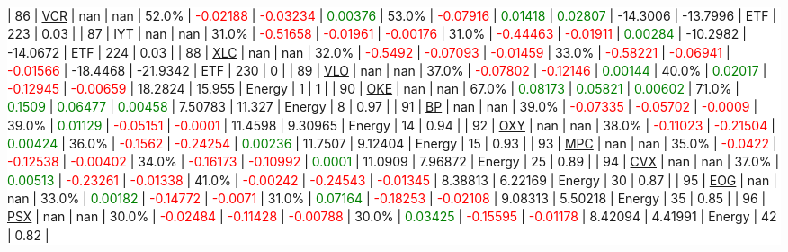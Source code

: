 |  86 | [VCR](https://finance.yahoo.com/quote/VCR/financials)     |                 nan |                     nan | 52.0%                  | <span style="color: red;"> -0.02188 </span>  | <span style="color: red;"> -0.03234 </span>  | <span style="color: green;"> 0.00376 </span> | 53.0%                  | <span style="color: red;"> -0.07916 </span>  | <span style="color: green;"> 0.01418 </span> | <span style="color: green;"> 0.02807 </span> |          -14.3006    | -13.7996    | ETF                    |    223 |           0.03 |
|  87 | [IYT](https://finance.yahoo.com/quote/IYT/financials)     |                 nan |                     nan | 31.0%                  | <span style="color: red;"> -0.51658 </span>  | <span style="color: red;"> -0.01961 </span>  | <span style="color: red;"> -0.00176 </span>  | 31.0%                  | <span style="color: red;"> -0.44463 </span>  | <span style="color: red;"> -0.01911 </span>  | <span style="color: green;"> 0.00284 </span> |          -10.2982    | -14.0672    | ETF                    |    224 |           0.03 |
|  88 | [XLC](https://finance.yahoo.com/quote/XLC/financials)     |                 nan |                     nan | 32.0%                  | <span style="color: red;"> -0.5492 </span>   | <span style="color: red;"> -0.07093 </span>  | <span style="color: red;"> -0.01459 </span>  | 33.0%                  | <span style="color: red;"> -0.58221 </span>  | <span style="color: red;"> -0.06941 </span>  | <span style="color: red;"> -0.01566 </span>  |          -18.4468    | -21.9342    | ETF                    |    230 |           0    |
|  89 | [VLO](https://finance.yahoo.com/quote/VLO/financials)     |                 nan |                     nan | 37.0%                  | <span style="color: red;"> -0.07802 </span>  | <span style="color: red;"> -0.12146 </span>  | <span style="color: green;"> 0.00144 </span> | 40.0%                  | <span style="color: green;"> 0.02017 </span> | <span style="color: red;"> -0.12945 </span>  | <span style="color: red;"> -0.00659 </span>  |           18.2824    |  15.955     | Energy                 |      1 |           1    |
|  90 | [OKE](https://finance.yahoo.com/quote/OKE/financials)     |                 nan |                     nan | 67.0%                  | <span style="color: green;"> 0.08173 </span> | <span style="color: green;"> 0.05821 </span> | <span style="color: green;"> 0.00602 </span> | 71.0%                  | <span style="color: green;"> 0.1509 </span>  | <span style="color: green;"> 0.06477 </span> | <span style="color: green;"> 0.00458 </span> |            7.50783   |  11.327     | Energy                 |      8 |           0.97 |
|  91 | [BP](https://finance.yahoo.com/quote/BP/financials)       |                 nan |                     nan | 39.0%                  | <span style="color: red;"> -0.07335 </span>  | <span style="color: red;"> -0.05702 </span>  | <span style="color: red;"> -0.0009 </span>   | 39.0%                  | <span style="color: green;"> 0.01129 </span> | <span style="color: red;"> -0.05151 </span>  | <span style="color: red;"> -0.0001 </span>   |           11.4598    |   9.30965   | Energy                 |     14 |           0.94 |
|  92 | [OXY](https://finance.yahoo.com/quote/OXY/financials)     |                 nan |                     nan | 38.0%                  | <span style="color: red;"> -0.11023 </span>  | <span style="color: red;"> -0.21504 </span>  | <span style="color: green;"> 0.00424 </span> | 36.0%                  | <span style="color: red;"> -0.1562 </span>   | <span style="color: red;"> -0.24254 </span>  | <span style="color: green;"> 0.00236 </span> |           11.7507    |   9.12404   | Energy                 |     15 |           0.93 |
|  93 | [MPC](https://finance.yahoo.com/quote/MPC/financials)     |                 nan |                     nan | 35.0%                  | <span style="color: red;"> -0.0422 </span>   | <span style="color: red;"> -0.12538 </span>  | <span style="color: red;"> -0.00402 </span>  | 34.0%                  | <span style="color: red;"> -0.16173 </span>  | <span style="color: red;"> -0.10992 </span>  | <span style="color: green;"> 0.0001 </span>  |           11.0909    |   7.96872   | Energy                 |     25 |           0.89 |
|  94 | [CVX](https://finance.yahoo.com/quote/CVX/financials)     |                 nan |                     nan | 37.0%                  | <span style="color: green;"> 0.00513 </span> | <span style="color: red;"> -0.23261 </span>  | <span style="color: red;"> -0.01338 </span>  | 41.0%                  | <span style="color: red;"> -0.00242 </span>  | <span style="color: red;"> -0.24543 </span>  | <span style="color: red;"> -0.01345 </span>  |            8.38813   |   6.22169   | Energy                 |     30 |           0.87 |
|  95 | [EOG](https://finance.yahoo.com/quote/EOG/financials)     |                 nan |                     nan | 33.0%                  | <span style="color: green;"> 0.00182 </span> | <span style="color: red;"> -0.14772 </span>  | <span style="color: red;"> -0.0071 </span>   | 31.0%                  | <span style="color: green;"> 0.07164 </span> | <span style="color: red;"> -0.18253 </span>  | <span style="color: red;"> -0.02108 </span>  |            9.08313   |   5.50218   | Energy                 |     35 |           0.85 |
|  96 | [PSX](https://finance.yahoo.com/quote/PSX/financials)     |                 nan |                     nan | 30.0%                  | <span style="color: red;"> -0.02484 </span>  | <span style="color: red;"> -0.11428 </span>  | <span style="color: red;"> -0.00788 </span>  | 30.0%                  | <span style="color: green;"> 0.03425 </span> | <span style="color: red;"> -0.15595 </span>  | <span style="color: red;"> -0.01178 </span>  |            8.42094   |   4.41991   | Energy                 |     42 |           0.82 |